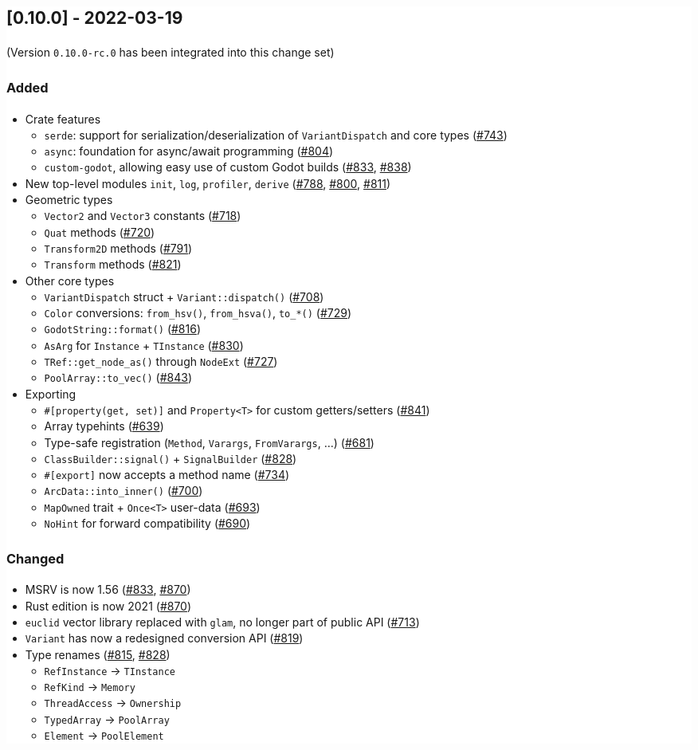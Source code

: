 ## [0.10.0] - 2022-03-19

(Version `0.10.0-rc.0` has been integrated into this change set)

### Added

- Crate features
  - `serde`: support for serialization/deserialization of `VariantDispatch` and core types ([#743](https://github.com/godot-rust/godot-rust/pull/743))
  - `async`: foundation for async/await programming ([#804](https://github.com/godot-rust/godot-rust/pull/804))
  - `custom-godot`, allowing easy use of custom Godot builds
    ([#833](https://github.com/godot-rust/godot-rust/pull/833),
     [#838](https://github.com/godot-rust/godot-rust/pull/838))
- New top-level modules `init`, `log`, `profiler`, `derive`
  ([#788](https://github.com/godot-rust/godot-rust/pull/788),
   [#800](https://github.com/godot-rust/godot-rust/pull/800),
   [#811](https://github.com/godot-rust/godot-rust/pull/811))
- Geometric types
  - `Vector2` and `Vector3` constants ([#718](https://github.com/godot-rust/godot-rust/pull/718))
  - `Quat` methods ([#720](https://github.com/godot-rust/godot-rust/pull/720))
  - `Transform2D` methods ([#791](https://github.com/godot-rust/godot-rust/pull/791))
  - `Transform` methods ([#821](https://github.com/godot-rust/godot-rust/pull/821))
- Other core types
  - `VariantDispatch` struct + `Variant::dispatch()` ([#708](https://github.com/godot-rust/godot-rust/pull/708))
  - `Color` conversions: `from_hsv()`, `from_hsva()`, `to_*()` ([#729](https://github.com/godot-rust/godot-rust/pull/729))
  - `GodotString::format()` ([#816](https://github.com/godot-rust/godot-rust/pull/816))
  - `AsArg` for `Instance` + `TInstance` ([#830](https://github.com/godot-rust/godot-rust/pull/830))
  - `TRef::get_node_as()` through `NodeExt` ([#727](https://github.com/godot-rust/godot-rust/pull/727))
  - `PoolArray::to_vec()` ([#843](https://github.com/godot-rust/godot-rust/pull/843))
- Exporting
  - `#[property(get, set)]` and `Property<T>` for custom getters/setters ([#841](https://github.com/godot-rust/godot-rust/pull/841)) 
  - Array typehints ([#639](https://github.com/godot-rust/godot-rust/pull/639))
  - Type-safe registration (`Method`, `Varargs`, `FromVarargs`, ...) ([#681](https://github.com/godot-rust/godot-rust/pull/681))
  - `ClassBuilder::signal()` + `SignalBuilder` ([#828](https://github.com/godot-rust/godot-rust/pull/828))
  - `#[export]` now accepts a method name ([#734](https://github.com/godot-rust/godot-rust/pull/734))
  - `ArcData::into_inner()` ([#700](https://github.com/godot-rust/godot-rust/pull/700))
  - `MapOwned` trait + `Once<T>` user-data ([#693](https://github.com/godot-rust/godot-rust/pull/693))
  - `NoHint` for forward compatibility ([#690](https://github.com/godot-rust/godot-rust/pull/690))

### Changed

- MSRV is now 1.56 ([#833](https://github.com/godot-rust/godot-rust/pull/833), [#870](https://github.com/godot-rust/godot-rust/pull/870))
- Rust edition is now 2021 ([#870](https://github.com/godot-rust/godot-rust/pull/870))
- `euclid` vector library replaced with `glam`, no longer part of public API ([#713](https://github.com/godot-rust/godot-rust/pull/713))
- `Variant` has now a redesigned conversion API ([#819](https://github.com/godot-rust/godot-rust/pull/819))
- Type renames ([#815](https://github.com/godot-rust/godot-rust/pull/815), [#828](https://github.com/godot-rust/godot-rust/pull/828))
  - `RefInstance` -> `TInstance`
  - `RefKind` -> `Memory`
  - `ThreadAccess` -> `Ownership`
  - `TypedArray` -> `PoolArray`
  - `Element` -> `PoolElement`